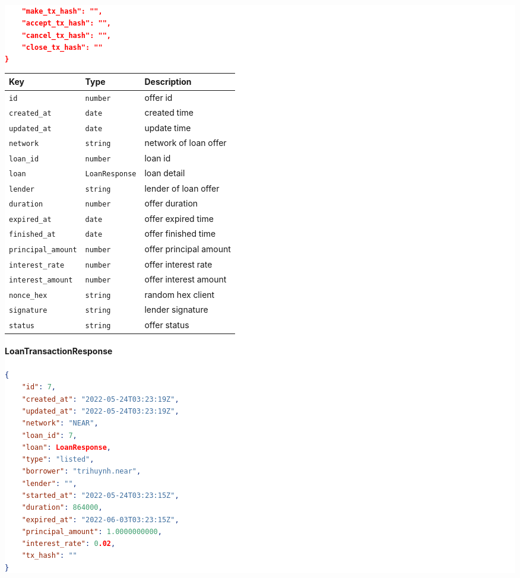 ```json
    "make_tx_hash": "",
    "accept_tx_hash": "",
    "cancel_tx_hash": "",
    "close_tx_hash": ""
}
```

| Key | Type     | Description                       |
| :-------- | :------- | :-------------------------------- |
| `id` | `number` | offer id |
| `created_at` | `date` | created time |
| `updated_at` | `date` | update time |
| `network` | `string` | network of loan offer |
| `loan_id` | `number` | loan id |
| `loan` | `LoanResponse` | loan detail |
| `lender` | `string` | lender of loan offer |
| `duration` | `number` | offer duration |
| `expired_at` | `date` | offer expired time |
| `finished_at` | `date` | offer finished time |
| `principal_amount` | `number` | offer principal amount |
| `interest_rate` | `number` | offer interest rate |
| `interest_amount` | `number` | offer interest amount |
| `nonce_hex` | `string` | random hex client |
| `signature` | `string` | lender signature |
| `status` | `string` | offer status |

#### LoanTransactionResponse

```json
{
    "id": 7,
    "created_at": "2022-05-24T03:23:19Z",
    "updated_at": "2022-05-24T03:23:19Z",
    "network": "NEAR",
    "loan_id": 7,
    "loan": LoanResponse,
    "type": "listed",
    "borrower": "trihuynh.near",
    "lender": "",
    "started_at": "2022-05-24T03:23:15Z",
    "duration": 864000,
    "expired_at": "2022-06-03T03:23:15Z",
    "principal_amount": 1.0000000000,
    "interest_rate": 0.02,
    "tx_hash": ""
}
```
